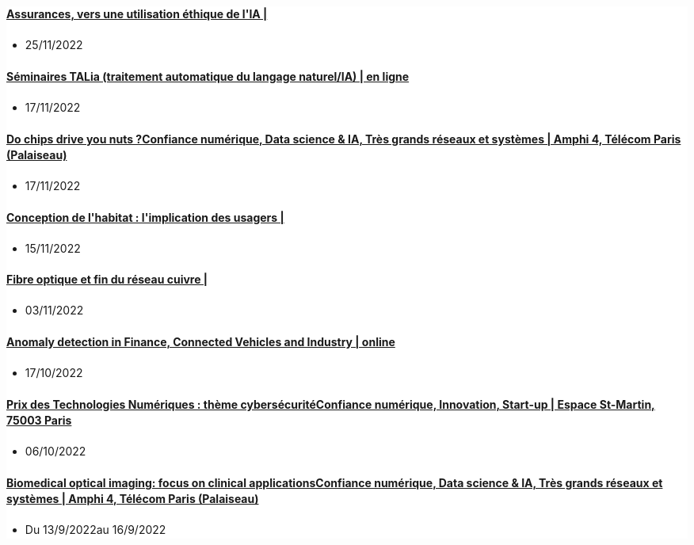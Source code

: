 #### [Assurances, vers une utilisation éthique de l'IA | ](https://www.telecom-paris.fr/agenda/assurances-utilisation-ethique-intelligence-artificielle "Assurances, vers une utilisation éthique de l’intelligence artificielle")
  * 25/11/2022

#### [Séminaires TALia (traitement automatique du langage naturel/IA) | en ligne](https://www.telecom-paris.fr/agenda/seminaires-talia "Séminaires TALia \(traitement automatique du langage naturel/IA\)")
  * 17/11/2022

#### [Do chips drive you nuts ?Confiance numérique, Data science & IA, Très grands réseaux et systèmes | Amphi 4, Télécom Paris (Palaiseau)](https://www.telecom-paris.fr/agenda/seminaire-ice-do-chips-drive-you-nuts-une-balade-dans-le-marche-aux-puces "Séminaire ICE « Do chips drive you nuts ? Une balade dans le marché aux puces… »")
  * 17/11/2022

#### [Conception de l'habitat : l'implication des usagers | ](https://www.telecom-paris.fr/agenda/academie-architecture-implication-usagers-conception-habitat "L’implication des usagers dans la conception de l’habitat")
  * 15/11/2022

#### [Fibre optique et fin du réseau cuivre | ](https://www.telecom-paris.fr/agenda/fibre-optique-fin-reseau-cuivre-tp-alumni "Fibre optique et fin du réseau cuivre \(TP alumni\)")
  * 03/11/2022

#### [Anomaly detection in Finance, Connected Vehicles and Industry  | online](https://www.telecom-paris.fr/agenda/anomaly-detection-finance-connected-vehicles-industry-chairs-webinar "Anomaly detection in Finance, Connected Vehicles and Industry 4.0 \(chairs’ webinar\)")
  * 17/10/2022

#### [Prix des Technologies Numériques : thème cybersécuritéConfiance numérique, Innovation, Start-up | Espace St-Martin, 75003 Paris](https://www.telecom-paris.fr/agenda/prix-des-technologies-numeriques-theme-cybersecurite "Prix des Technologies Numériques : thème cybersécurité")
  * 06/10/2022

#### [Biomedical optical imaging: focus on clinical applicationsConfiance numérique, Data science & IA, Très grands réseaux et systèmes | Amphi 4, Télécom Paris (Palaiseau)](https://www.telecom-paris.fr/agenda/seminaire-ice "Séminaire ICE « Biomedical optical imaging: focus on clinical applications »")
  * Du 13/9/2022au 16/9/2022
